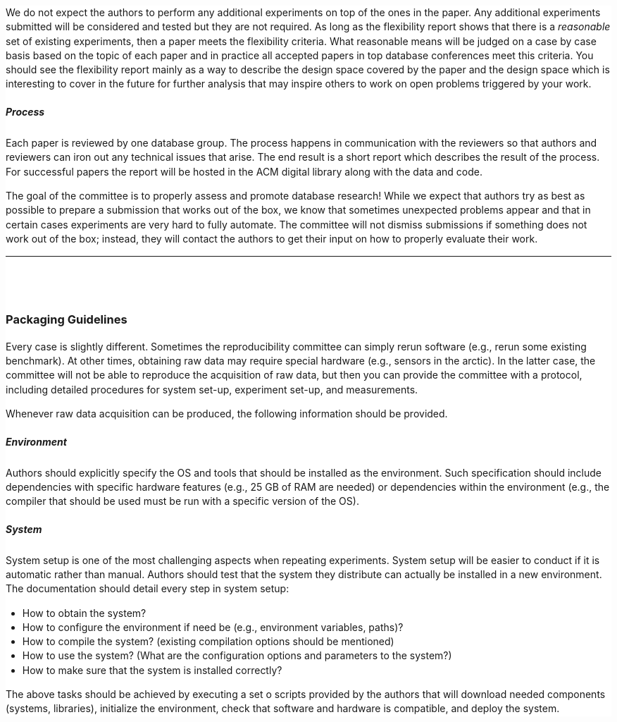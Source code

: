 We do not expect the authors to perform any additional experiments on top of the ones in the paper. Any additional experiments submitted will be considered and tested but they are not required. As long as the flexibility report shows that there is a *reasonable* set of existing experiments, then a paper meets the flexibility criteria. What reasonable means will be judged on a case by case basis based on the topic of each paper and in practice all accepted papers in top database conferences meet this criteria. You should see the flexibility report mainly as a way to describe the design space covered by the paper and the design space which is interesting to cover in the future for further analysis that may inspire others to work on open problems triggered by your work.

##### Process
Each paper is reviewed by one database group. The process happens in communication with the reviewers so that authors and reviewers can iron out any technical issues that arise. The end result is a short report which describes the result of the process. For successful papers the report will be hosted in the ACM digital library along with the data and code.

The goal of the committee is to properly assess and promote database research! While we expect that authors try as best as possible to prepare a submission that works out of the box, we know that sometimes unexpected problems appear and that in certain cases experiments are very hard to fully automate. The committee will not dismiss submissions if something does not work out of the box; instead, they will contact the authors to get their input on how to properly evaluate their work.

---
<br/><br/>
### Packaging Guidelines
Every case is slightly different. Sometimes the reproducibility committee can simply rerun software (e.g., rerun some existing benchmark). At other times, obtaining raw data may require special hardware (e.g., sensors in the arctic). In the latter case, the committee will not be able to reproduce the acquisition of raw data, but then you can provide the committee with a protocol, including detailed procedures for system set-up, experiment set-up, and measurements.

Whenever raw data acquisition can be produced, the following information should be provided.

##### Environment
Authors should explicitly specify the OS and tools that should be installed as the environment. Such specification should include dependencies with specific hardware features (e.g., 25 GB of RAM are needed) or dependencies within the environment (e.g., the compiler that should be used must be run with a specific version of the OS).

##### System
System setup is one of the most challenging aspects when repeating experiments. System setup will be easier to conduct if it is automatic rather than manual. Authors should test that the system they distribute can actually be installed in a new environment. The documentation should detail every step in system setup:

- How to obtain the system?
- How to configure the environment if need be (e.g., environment variables, paths)?
- How to compile the system? (existing compilation options should be mentioned)
- How to use the system? (What are the configuration options and parameters to the system?)
- How to make sure that the system is installed correctly?

The above tasks should be achieved by executing a set o scripts provided by the authors that will download needed components (systems, libraries), initialize the environment, check that software and hardware is compatible, and deploy the system.
